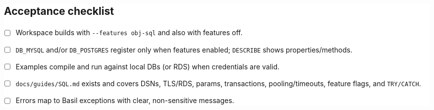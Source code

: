 ## Acceptance checklist

* [ ] Workspace builds with `--features obj-sql` and also with features off.
* [ ] `DB_MYSQL` and/or `DB_POSTGRES` register only when features enabled; `DESCRIBE` shows properties/methods.
* [ ] Examples compile and run against local DBs (or RDS) when credentials are valid.
* [ ] `docs/guides/SQL.md` exists and covers DSNs, TLS/RDS, params, transactions, pooling/timeouts, feature flags, and `TRY/CATCH`.
* [ ] Errors map to Basil exceptions with clear, non-sensitive messages.

